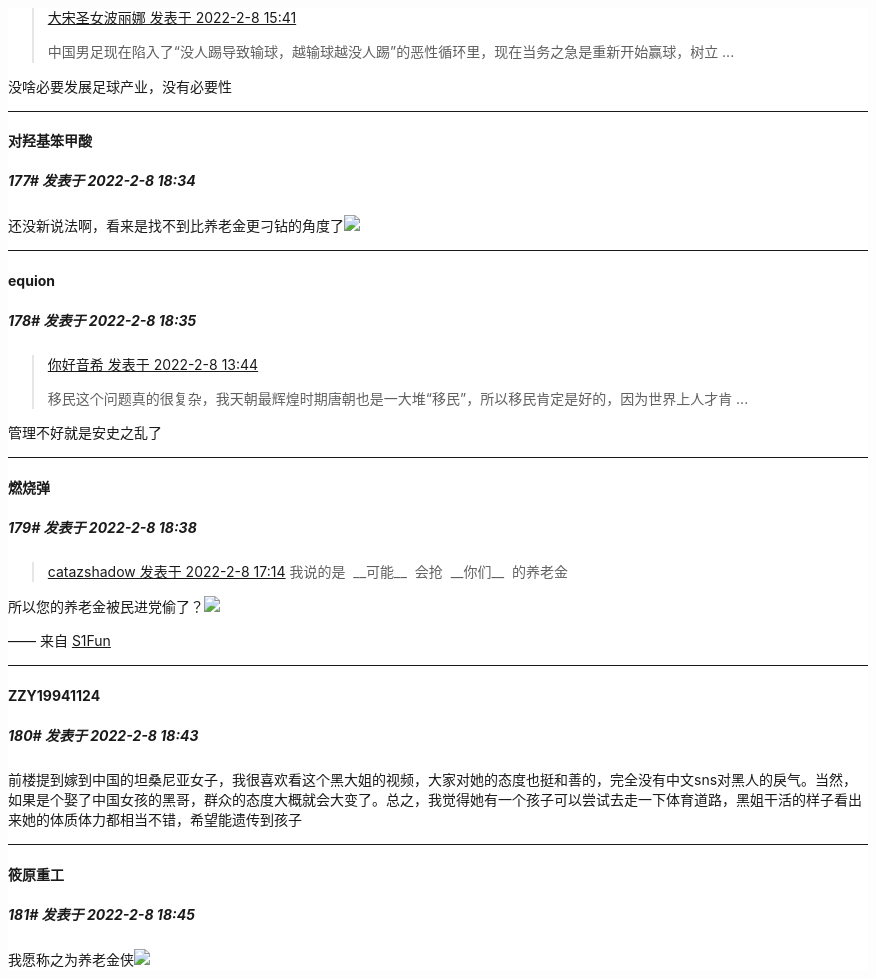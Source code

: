 <blockquote><a href="httphttps://bbs.saraba1st.com/2b/forum.php?mod=redirect&amp;goto=findpost&amp;pid=54592655&amp;ptid=2051357" target="_blank">大宋圣女波丽娜 发表于 2022-2-8 15:41</a>

中国男足现在陷入了“没人踢导致输球，越输球越没人踢”的恶性循环里，现在当务之急是重新开始赢球，树立 ...</blockquote>
没啥必要发展足球产业，没有必要性

*****

####  对羟基笨甲酸  
##### 177#       发表于 2022-2-8 18:34

还没新说法啊，看来是找不到比养老金更刁钻的角度了<img src="https://static.saraba1st.com/image/smiley/face2017/067.png" referrerpolicy="no-referrer">

*****

####  equion  
##### 178#       发表于 2022-2-8 18:35

<blockquote><a href="httphttps://bbs.saraba1st.com/2b/forum.php?mod=redirect&amp;goto=findpost&amp;pid=54591262&amp;ptid=2051357" target="_blank">你好音希 发表于 2022-2-8 13:44</a>

移民这个问题真的很复杂，我天朝最辉煌时期唐朝也是一大堆“移民”，所以移民肯定是好的，因为世界上人才肯 ...</blockquote>
管理不好就是安史之乱了

*****

####  燃烧弹  
##### 179#       发表于 2022-2-8 18:38

<blockquote><a href="httphttps://bbs.saraba1st.com/2b/forum.php?mod=redirect&amp;goto=findpost&amp;pid=54593752&amp;ptid=2051357" target="_blank">catazshadow 发表于 2022-2-8 17:14</a>
我说的是  __可能__  会抢  __你们__  的养老金</blockquote>
所以您的养老金被民进党偷了？<img src="https://static.saraba1st.com/image/smiley/face2017/053.png" referrerpolicy="no-referrer">

—— 来自 [S1Fun](https://s1fun.koalcat.com)

*****

####  ZZY19941124  
##### 180#       发表于 2022-2-8 18:43

前楼提到嫁到中国的坦桑尼亚女子，我很喜欢看这个黑大姐的视频，大家对她的态度也挺和善的，完全没有中文sns对黑人的戾气。当然，如果是个娶了中国女孩的黑哥，群众的态度大概就会大变了。总之，我觉得她有一个孩子可以尝试去走一下体育道路，黑姐干活的样子看出来她的体质体力都相当不错，希望能遗传到孩子



*****

####  筱原重工  
##### 181#       发表于 2022-2-8 18:45

我愿称之为养老金侠<img src="https://static.saraba1st.com/image/smiley/face2017/053.png" referrerpolicy="no-referrer">


